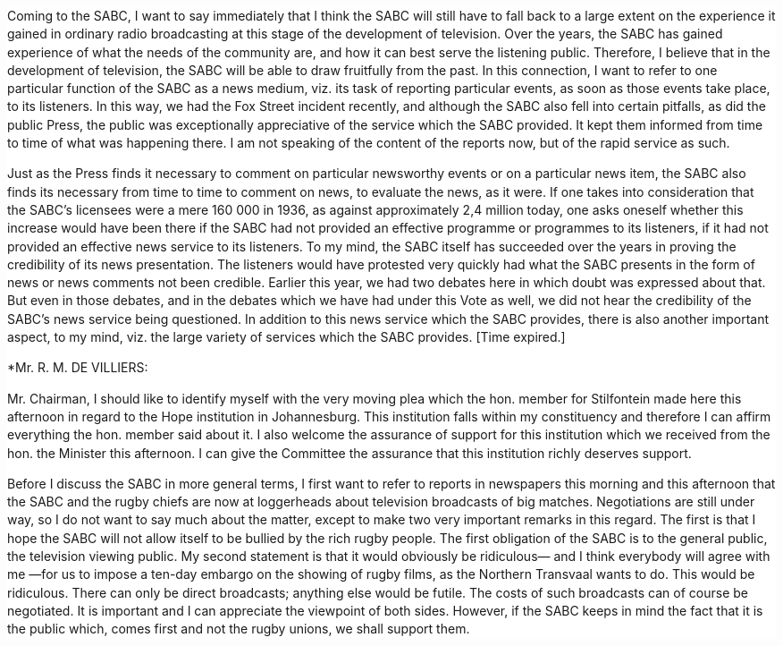 <p>Coming to the SABC, I want to say immediately that I think the SABC will still have to fall back to a large extent on the experience it gained in ordinary radio broadcasting at this stage of the development of television. Over the years, the SABC has gained experience of what the needs of the community are, and how it can best serve the listening public. Therefore, I believe that in the development of television, the SABC will be able to draw fruitfully from the past. In this connection, I want to refer to one particular function of the SABC as a news medium, viz. its task of reporting particular events, as soon as those events take place, to its listeners. In this way, we had the Fox Street incident recently, and although the SABC also fell into certain pitfalls, as did the public Press, the public was exceptionally appreciative of the service which the SABC provided. It kept them informed from time to time of what was happening there. I am not speaking of the content of the reports now, but of the rapid service as such.</p>

<p>Just as the Press finds it necessary to comment on particular newsworthy events or on a particular news item, the SABC also finds its necessary from time to time to comment on news, to evaluate the news, as it were. If one takes into consideration that the SABC&#x2019;s licensees were a mere 160 000 in 1936, as against approximately 2,4 million today, one asks oneself whether this increase would have been there if the SABC had not provided an effective programme or programmes to its listeners, if it had not provided an effective news service to its listeners. To my mind, the SABC itself has succeeded over the years in proving the credibility of its news presentation. The listeners would have protested very quickly had what the SABC presents in the form of news or news comments not been credible. Earlier this year, we had two debates here in which doubt was expressed about that. But even in those debates, and in the debates which we have had under this Vote as well, we did not hear the credibility of the SABC&#x2019;s news service being questioned. In addition to this news service which the SABC provides, there is also another important aspect, to my mind, viz. the large variety of services which the SABC provides. [Time expired.]</p>

</speech>

<speech by="#de_villiers">

<from>*Mr. <person refersTo="hansard_za">R. M. DE VILLIERS</person>:</from>

<p>Mr. Chairman, I should like to identify myself with the very moving plea which the hon. member for Stilfontein made here this afternoon in regard to the Hope institution in Johannesburg. This institution falls within my constituency and therefore I can affirm everything the hon. member said about it. I also welcome the assurance of support for this institution which we received from the hon. the Minister this afternoon. I can give the Committee the assurance that this institution richly deserves support.</p>

<p>Before I discuss the SABC in more general terms, I first want to refer to reports in newspapers this morning and this afternoon that the SABC and the rugby chiefs are now at loggerheads about television broadcasts of big matches. Negotiations are still under way, so I do not want to say much about the matter, except to make two very important remarks in this regard. The first is that I hope the SABC will not allow itself to be bullied by the rich rugby people. The first obligation of the SABC is to the general public, the television viewing public. My second statement is that it would obviously be ridiculous&#x2014; and I think everybody will agree with me &#x2014;for us to impose a ten-day embargo on the showing of rugby films, as the Northern Transvaal wants to do. This would be ridiculous. There can only be direct broadcasts; anything else would be futile. The costs of such broadcasts can of course be negotiated. It is important and I can appreciate the viewpoint of both sides. However, if the SABC keeps in mind the fact that it is the public which, comes first and not the rugby unions, we shall support them.</p>
